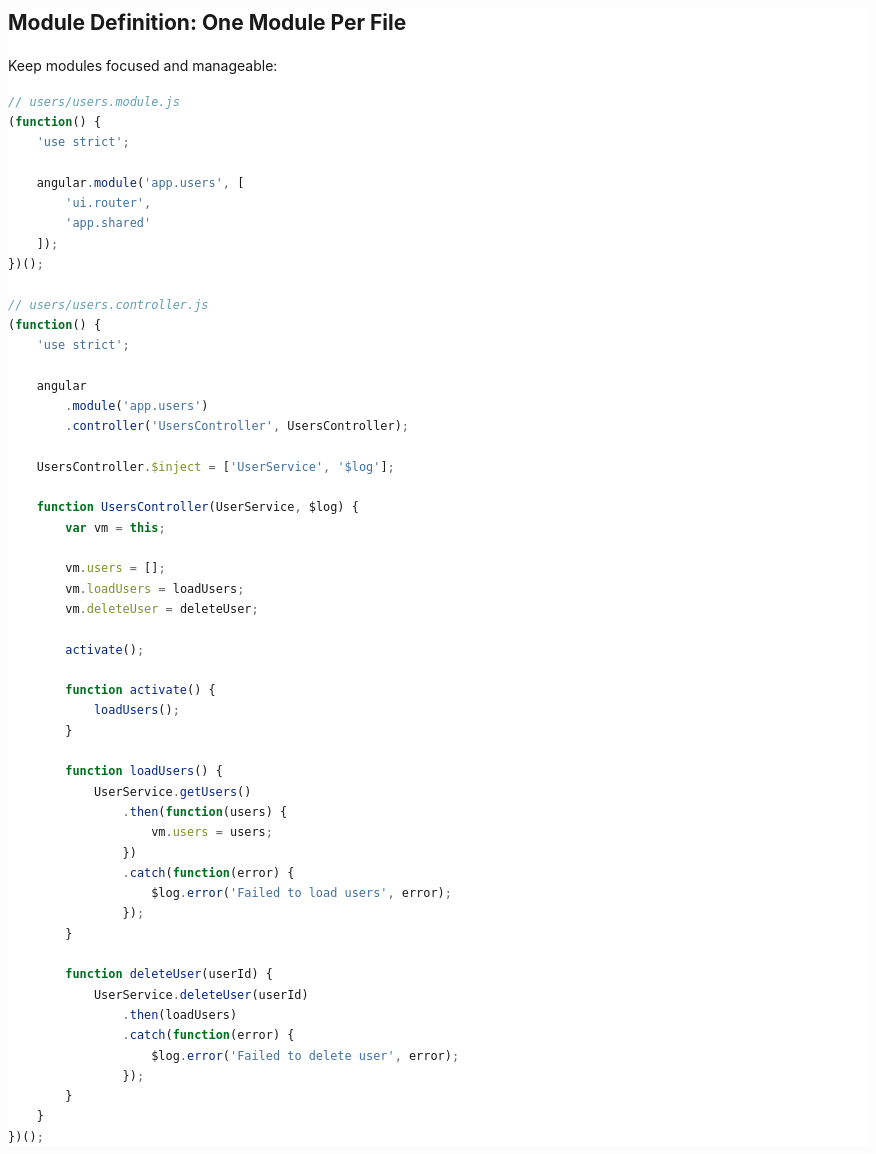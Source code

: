 ```
```

## Module Definition: One Module Per File

Keep modules focused and manageable:

```javascript
// users/users.module.js
(function() {
    'use strict';
    
    angular.module('app.users', [
        'ui.router',
        'app.shared'
    ]);
})();

// users/users.controller.js
(function() {
    'use strict';
    
    angular
        .module('app.users')
        .controller('UsersController', UsersController);
    
    UsersController.$inject = ['UserService', '$log'];
    
    function UsersController(UserService, $log) {
        var vm = this;
        
        vm.users = [];
        vm.loadUsers = loadUsers;
        vm.deleteUser = deleteUser;
        
        activate();
        
        function activate() {
            loadUsers();
        }
        
        function loadUsers() {
            UserService.getUsers()
                .then(function(users) {
                    vm.users = users;
                })
                .catch(function(error) {
                    $log.error('Failed to load users', error);
                });
        }
        
        function deleteUser(userId) {
            UserService.deleteUser(userId)
                .then(loadUsers)
                .catch(function(error) {
                    $log.error('Failed to delete user', error);
                });
        }
    }
})();
```
